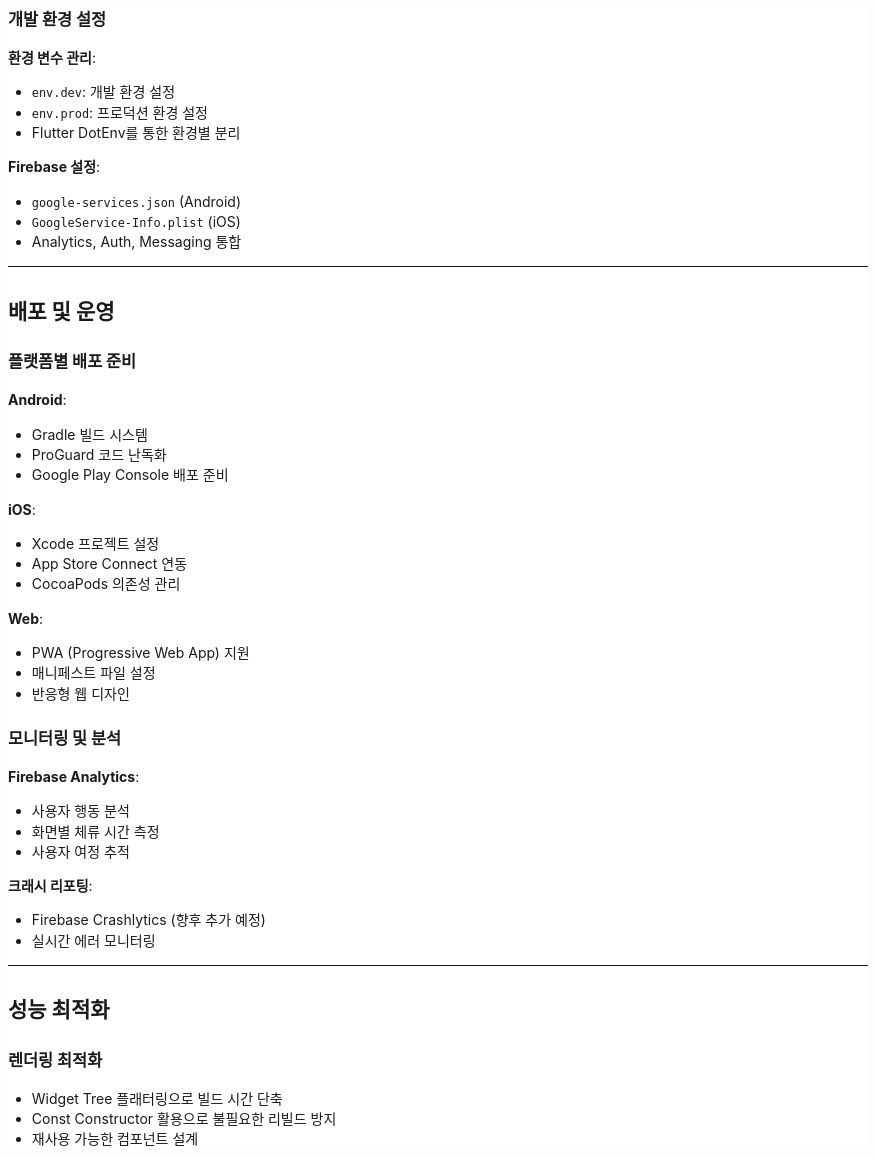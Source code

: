 
### 개발 환경 설정
**환경 변수 관리**:
- `env.dev`: 개발 환경 설정
- `env.prod`: 프로덕션 환경 설정
- Flutter DotEnv를 통한 환경별 분리

**Firebase 설정**:
- `google-services.json` (Android)
- `GoogleService-Info.plist` (iOS)
- Analytics, Auth, Messaging 통합

---

## 배포 및 운영

### 플랫폼별 배포 준비
**Android**:
- Gradle 빌드 시스템
- ProGuard 코드 난독화
- Google Play Console 배포 준비

**iOS**:
- Xcode 프로젝트 설정
- App Store Connect 연동
- CocoaPods 의존성 관리

**Web**:
- PWA (Progressive Web App) 지원
- 매니페스트 파일 설정
- 반응형 웹 디자인

### 모니터링 및 분석
**Firebase Analytics**:
- 사용자 행동 분석
- 화면별 체류 시간 측정
- 사용자 여정 추적

**크래시 리포팅**:
- Firebase Crashlytics (향후 추가 예정)
- 실시간 에러 모니터링

---

## 성능 최적화

### 렌더링 최적화
- Widget Tree 플래터링으로 빌드 시간 단축
- Const Constructor 활용으로 불필요한 리빌드 방지
- 재사용 가능한 컴포넌트 설계
